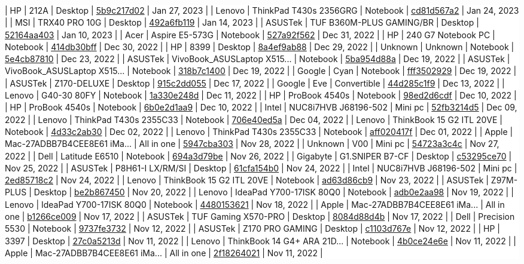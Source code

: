 | HP            | 212A                        | Desktop     | [5b9c217d02](https://linux-hardware.org/?probe=5b9c217d02) | Jan 27, 2023 |
| Lenovo        | ThinkPad T430s 2356GRG      | Notebook    | [cd81d567a2](https://linux-hardware.org/?probe=cd81d567a2) | Jan 24, 2023 |
| MSI           | TRX40 PRO 10G               | Desktop     | [492a6fb119](https://linux-hardware.org/?probe=492a6fb119) | Jan 14, 2023 |
| ASUSTek       | TUF B360M-PLUS GAMING/BR    | Desktop     | [52164aa403](https://linux-hardware.org/?probe=52164aa403) | Jan 10, 2023 |
| Acer          | Aspire E5-573G              | Notebook    | [527a92f562](https://linux-hardware.org/?probe=527a92f562) | Dec 31, 2022 |
| HP            | 240 G7 Notebook PC          | Notebook    | [414db30bff](https://linux-hardware.org/?probe=414db30bff) | Dec 30, 2022 |
| HP            | 8399                        | Desktop     | [8a4ef9ab88](https://linux-hardware.org/?probe=8a4ef9ab88) | Dec 29, 2022 |
| Unknown       | Unknown                     | Notebook    | [5e4cb87810](https://linux-hardware.org/?probe=5e4cb87810) | Dec 23, 2022 |
| ASUSTek       | VivoBook_ASUSLaptop X515... | Notebook    | [5ba954d88a](https://linux-hardware.org/?probe=5ba954d88a) | Dec 19, 2022 |
| ASUSTek       | VivoBook_ASUSLaptop X515... | Notebook    | [318b7c1400](https://linux-hardware.org/?probe=318b7c1400) | Dec 19, 2022 |
| Google        | Cyan                        | Notebook    | [fff3502929](https://linux-hardware.org/?probe=fff3502929) | Dec 19, 2022 |
| ASUSTek       | Z170-DELUXE                 | Desktop     | [915c2dd055](https://linux-hardware.org/?probe=915c2dd055) | Dec 17, 2022 |
| Google        | Eve                         | Convertible | [44d285c1f9](https://linux-hardware.org/?probe=44d285c1f9) | Dec 13, 2022 |
| Lenovo        | G40-30 80FY                 | Notebook    | [1a330e248d](https://linux-hardware.org/?probe=1a330e248d) | Dec 11, 2022 |
| HP            | ProBook 4540s               | Notebook    | [98ed2d6cdf](https://linux-hardware.org/?probe=98ed2d6cdf) | Dec 10, 2022 |
| HP            | ProBook 4540s               | Notebook    | [6b0e2d1aa9](https://linux-hardware.org/?probe=6b0e2d1aa9) | Dec 10, 2022 |
| Intel         | NUC8i7HVB J68196-502        | Mini pc     | [52fb3214d5](https://linux-hardware.org/?probe=52fb3214d5) | Dec 09, 2022 |
| Lenovo        | ThinkPad T430s 2355C33      | Notebook    | [706e40ed5a](https://linux-hardware.org/?probe=706e40ed5a) | Dec 04, 2022 |
| Lenovo        | ThinkBook 15 G2 ITL 20VE    | Notebook    | [4d33c2ab30](https://linux-hardware.org/?probe=4d33c2ab30) | Dec 02, 2022 |
| Lenovo        | ThinkPad T430s 2355C33      | Notebook    | [aff020417f](https://linux-hardware.org/?probe=aff020417f) | Dec 01, 2022 |
| Apple         | Mac-27ADBB7B4CEE8E61 iMa... | All in one  | [5947cba303](https://linux-hardware.org/?probe=5947cba303) | Nov 28, 2022 |
| Unknown       | V00                         | Mini pc     | [54723a3c4c](https://linux-hardware.org/?probe=54723a3c4c) | Nov 27, 2022 |
| Dell          | Latitude E6510              | Notebook    | [694a3d79be](https://linux-hardware.org/?probe=694a3d79be) | Nov 26, 2022 |
| Gigabyte      | G1.SNIPER B7-CF             | Desktop     | [c53295ce70](https://linux-hardware.org/?probe=c53295ce70) | Nov 25, 2022 |
| ASUSTek       | P8H61-I LX/RM/SI            | Desktop     | [61cfa154b0](https://linux-hardware.org/?probe=61cfa154b0) | Nov 24, 2022 |
| Intel         | NUC8i7HVB J68196-502        | Mini pc     | [2ed85718c2](https://linux-hardware.org/?probe=2ed85718c2) | Nov 24, 2022 |
| Lenovo        | ThinkBook 15 G2 ITL 20VE    | Notebook    | [ad63d86cb9](https://linux-hardware.org/?probe=ad63d86cb9) | Nov 23, 2022 |
| ASUSTek       | Z97M-PLUS                   | Desktop     | [be2b867450](https://linux-hardware.org/?probe=be2b867450) | Nov 20, 2022 |
| Lenovo        | IdeaPad Y700-17ISK 80Q0     | Notebook    | [adb0e2aa98](https://linux-hardware.org/?probe=adb0e2aa98) | Nov 19, 2022 |
| Lenovo        | IdeaPad Y700-17ISK 80Q0     | Notebook    | [4480153621](https://linux-hardware.org/?probe=4480153621) | Nov 18, 2022 |
| Apple         | Mac-27ADBB7B4CEE8E61 iMa... | All in one  | [b1266ce009](https://linux-hardware.org/?probe=b1266ce009) | Nov 17, 2022 |
| ASUSTek       | TUF Gaming X570-PRO         | Desktop     | [8084d88d4b](https://linux-hardware.org/?probe=8084d88d4b) | Nov 17, 2022 |
| Dell          | Precision 5530              | Notebook    | [9737fe3732](https://linux-hardware.org/?probe=9737fe3732) | Nov 12, 2022 |
| ASUSTek       | Z170 PRO GAMING             | Desktop     | [c1103d767e](https://linux-hardware.org/?probe=c1103d767e) | Nov 12, 2022 |
| HP            | 3397                        | Desktop     | [27c0a5213d](https://linux-hardware.org/?probe=27c0a5213d) | Nov 11, 2022 |
| Lenovo        | ThinkBook 14 G4+ ARA 21D... | Notebook    | [4b0ce24e6e](https://linux-hardware.org/?probe=4b0ce24e6e) | Nov 11, 2022 |
| Apple         | Mac-27ADBB7B4CEE8E61 iMa... | All in one  | [2f18264021](https://linux-hardware.org/?probe=2f18264021) | Nov 11, 2022 |